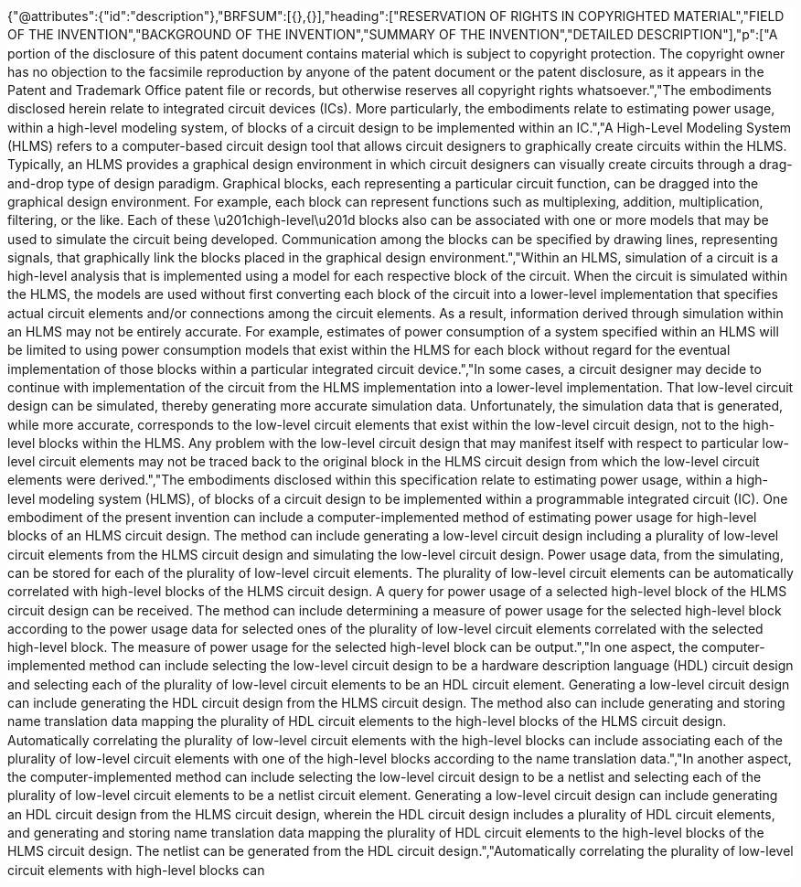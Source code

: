 {"@attributes":{"id":"description"},"BRFSUM":[{},{}],"heading":["RESERVATION OF RIGHTS IN COPYRIGHTED MATERIAL","FIELD OF THE INVENTION","BACKGROUND OF THE INVENTION","SUMMARY OF THE INVENTION","DETAILED DESCRIPTION"],"p":["A portion of the disclosure of this patent document contains material which is subject to copyright protection. The copyright owner has no objection to the facsimile reproduction by anyone of the patent document or the patent disclosure, as it appears in the Patent and Trademark Office patent file or records, but otherwise reserves all copyright rights whatsoever.","The embodiments disclosed herein relate to integrated circuit devices (ICs). More particularly, the embodiments relate to estimating power usage, within a high-level modeling system, of blocks of a circuit design to be implemented within an IC.","A High-Level Modeling System (HLMS) refers to a computer-based circuit design tool that allows circuit designers to graphically create circuits within the HLMS. Typically, an HLMS provides a graphical design environment in which circuit designers can visually create circuits through a drag-and-drop type of design paradigm. Graphical blocks, each representing a particular circuit function, can be dragged into the graphical design environment. For example, each block can represent functions such as multiplexing, addition, multiplication, filtering, or the like. Each of these \u201chigh-level\u201d blocks also can be associated with one or more models that may be used to simulate the circuit being developed. Communication among the blocks can be specified by drawing lines, representing signals, that graphically link the blocks placed in the graphical design environment.","Within an HLMS, simulation of a circuit is a high-level analysis that is implemented using a model for each respective block of the circuit. When the circuit is simulated within the HLMS, the models are used without first converting each block of the circuit into a lower-level implementation that specifies actual circuit elements and\/or connections among the circuit elements. As a result, information derived through simulation within an HLMS may not be entirely accurate. For example, estimates of power consumption of a system specified within an HLMS will be limited to using power consumption models that exist within the HLMS for each block without regard for the eventual implementation of those blocks within a particular integrated circuit device.","In some cases, a circuit designer may decide to continue with implementation of the circuit from the HLMS implementation into a lower-level implementation. That low-level circuit design can be simulated, thereby generating more accurate simulation data. Unfortunately, the simulation data that is generated, while more accurate, corresponds to the low-level circuit elements that exist within the low-level circuit design, not to the high-level blocks within the HLMS. Any problem with the low-level circuit design that may manifest itself with respect to particular low-level circuit elements may not be traced back to the original block in the HLMS circuit design from which the low-level circuit elements were derived.","The embodiments disclosed within this specification relate to estimating power usage, within a high-level modeling system (HLMS), of blocks of a circuit design to be implemented within a programmable integrated circuit (IC). One embodiment of the present invention can include a computer-implemented method of estimating power usage for high-level blocks of an HLMS circuit design. The method can include generating a low-level circuit design including a plurality of low-level circuit elements from the HLMS circuit design and simulating the low-level circuit design. Power usage data, from the simulating, can be stored for each of the plurality of low-level circuit elements. The plurality of low-level circuit elements can be automatically correlated with high-level blocks of the HLMS circuit design. A query for power usage of a selected high-level block of the HLMS circuit design can be received. The method can include determining a measure of power usage for the selected high-level block according to the power usage data for selected ones of the plurality of low-level circuit elements correlated with the selected high-level block. The measure of power usage for the selected high-level block can be output.","In one aspect, the computer-implemented method can include selecting the low-level circuit design to be a hardware description language (HDL) circuit design and selecting each of the plurality of low-level circuit elements to be an HDL circuit element. Generating a low-level circuit design can include generating the HDL circuit design from the HLMS circuit design. The method also can include generating and storing name translation data mapping the plurality of HDL circuit elements to the high-level blocks of the HLMS circuit design. Automatically correlating the plurality of low-level circuit elements with the high-level blocks can include associating each of the plurality of low-level circuit elements with one of the high-level blocks according to the name translation data.","In another aspect, the computer-implemented method can include selecting the low-level circuit design to be a netlist and selecting each of the plurality of low-level circuit elements to be a netlist circuit element. Generating a low-level circuit design can include generating an HDL circuit design from the HLMS circuit design, wherein the HDL circuit design includes a plurality of HDL circuit elements, and generating and storing name translation data mapping the plurality of HDL circuit elements to the high-level blocks of the HLMS circuit design. The netlist can be generated from the HDL circuit design.","Automatically correlating the plurality of low-level circuit elements with high-level blocks can
